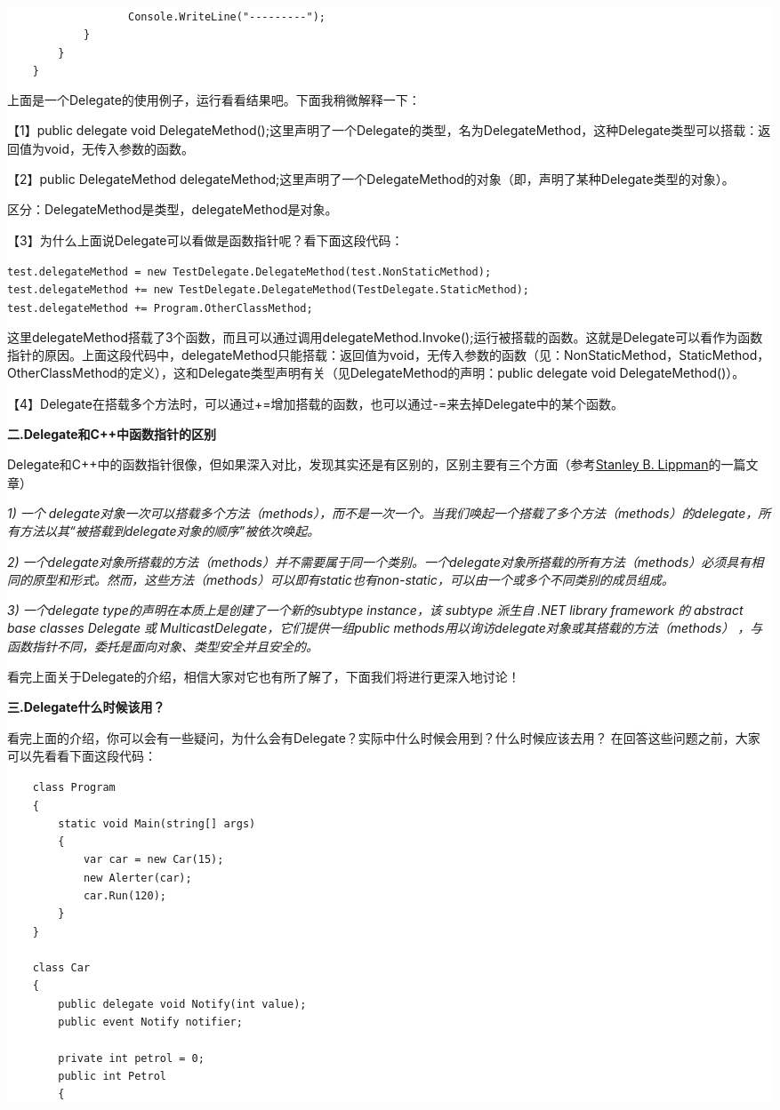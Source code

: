 ```
                   Console.WriteLine("---------");
            }
        }
    }
```
 

 上面是一个Delegate的使用例子，运行看看结果吧。下面我稍微解释一下：

 【1】public delegate void DelegateMethod();这里声明了一个Delegate的类型，名为DelegateMethod，这种Delegate类型可以搭载：返回值为void，无传入参数的函数。

 【2】public DelegateMethod delegateMethod;这里声明了一个DelegateMethod的对象（即，声明了某种Delegate类型的对象）。

 区分：DelegateMethod是类型，delegateMethod是对象。

 【3】为什么上面说Delegate可以看做是函数指针呢？看下面这段代码：

 
```
test.delegateMethod = new TestDelegate.DelegateMethod(test.NonStaticMethod); 
test.delegateMethod += new TestDelegate.DelegateMethod(TestDelegate.StaticMethod); 
test.delegateMethod += Program.OtherClassMethod; 

```
 这里delegateMethod搭载了3个函数，而且可以通过调用delegateMethod.Invoke();运行被搭载的函数。这就是Delegate可以看作为函数指针的原因。上面这段代码中，delegateMethod只能搭载：返回值为void，无传入参数的函数（见：NonStaticMethod，StaticMethod，OtherClassMethod的定义），这和Delegate类型声明有关（见DelegateMethod的声明：public delegate void DelegateMethod()）。

 【4】Delegate在搭载多个方法时，可以通过+=增加搭载的函数，也可以通过-=来去掉Delegate中的某个函数。

 **二.Delegate和C++中函数指针的区别**

 Delegate和C++中的函数指针很像，但如果深入对比，发现其实还是有区别的，区别主要有三个方面（参考[Stanley B. Lippman](http://blogs.msdn.com/slippman/)的一篇文章）

 _1) 一个 delegate对象一次可以搭载多个方法（methods），而不是一次一个。当我们唤起一个搭载了多个方法（methods）的delegate，所有方法以其“被搭载到delegate对象的顺序”被依次唤起。_

 _2) 一个delegate对象所搭载的方法（methods）并不需要属于同一个类别。一个delegate对象所搭载的所有方法（methods）必须具有相同的原型和形式。然而，这些方法（methods）可以即有static也有non-static，可以由一个或多个不同类别的成员组成。_

 _3) 一个delegate type的声明在本质上是创建了一个新的subtype instance，该 subtype 派生自 .NET library framework 的 abstract base classes Delegate 或 MulticastDelegate，它们提供一组public methods用以询访delegate对象或其搭载的方法（methods） ，与函数指针不同，委托是面向对象、类型安全并且安全的。_

 看完上面关于Delegate的介绍，相信大家对它也有所了解了，下面我们将进行更深入地讨论！

 **三.Delegate什么时候该用？**

 看完上面的介绍，你可以会有一些疑问，为什么会有Delegate？实际中什么时候会用到？什么时候应该去用？ 在回答这些问题之前，大家可以先看看下面这段代码：

 
```
    class Program
    {
        static void Main(string[] args)
        {
            var car = new Car(15);
            new Alerter(car);
            car.Run(120);
        }
    }

    class Car
    {
        public delegate void Notify(int value);
        public event Notify notifier;

        private int petrol = 0;
        public int Petrol
        {
```